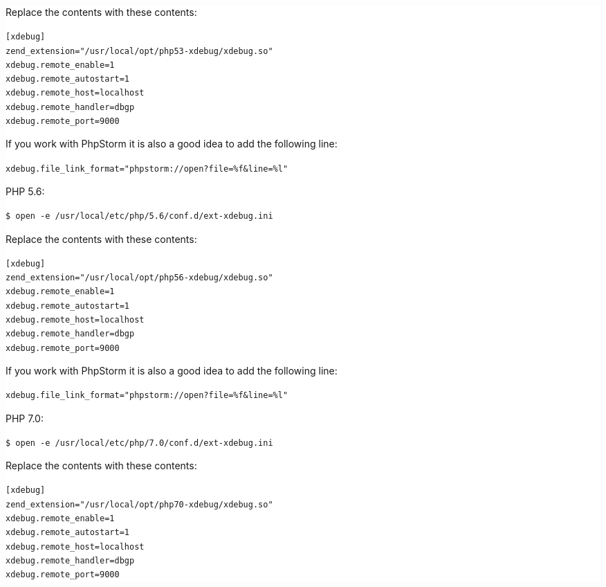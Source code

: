 Replace the contents with these contents:

```
[xdebug]
zend_extension="/usr/local/opt/php53-xdebug/xdebug.so"
xdebug.remote_enable=1
xdebug.remote_autostart=1
xdebug.remote_host=localhost
xdebug.remote_handler=dbgp
xdebug.remote_port=9000
```

If you work with PhpStorm it is also a good idea to add the following line:

```
xdebug.file_link_format="phpstorm://open?file=%f&line=%l"
```

PHP 5.6:

```
$ open -e /usr/local/etc/php/5.6/conf.d/ext-xdebug.ini
```

Replace the contents with these contents:

```
[xdebug]
zend_extension="/usr/local/opt/php56-xdebug/xdebug.so"
xdebug.remote_enable=1
xdebug.remote_autostart=1
xdebug.remote_host=localhost
xdebug.remote_handler=dbgp
xdebug.remote_port=9000
```

If you work with PhpStorm it is also a good idea to add the following line:

```
xdebug.file_link_format="phpstorm://open?file=%f&line=%l"
```

PHP 7.0:

```
$ open -e /usr/local/etc/php/7.0/conf.d/ext-xdebug.ini
```

Replace the contents with these contents:

```
[xdebug]
zend_extension="/usr/local/opt/php70-xdebug/xdebug.so"
xdebug.remote_enable=1
xdebug.remote_autostart=1
xdebug.remote_host=localhost
xdebug.remote_handler=dbgp
xdebug.remote_port=9000
```
